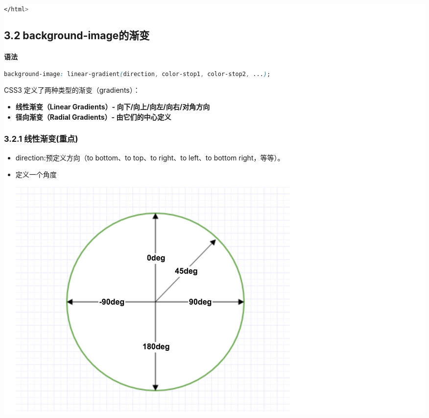 ```css
</html>
```

## 3.2 background-image的渐变

**语法**

```css
background-image: linear-gradient(direction, color-stop1, color-stop2, ...);
```

CSS3 定义了两种类型的渐变（gradients）：

- **线性渐变（Linear Gradients）- 向下/向上/向左/向右/对角方向**
- **径向渐变（Radial Gradients）- 由它们的中心定义**

### 3.2.1 线性渐变(重点)

- direction:预定义方向（to bottom、to top、to right、to left、to bottom right，等等）。

- 定义一个角度

  <img src="media\linear.jpg" style="zoom: 67%;" /> 
